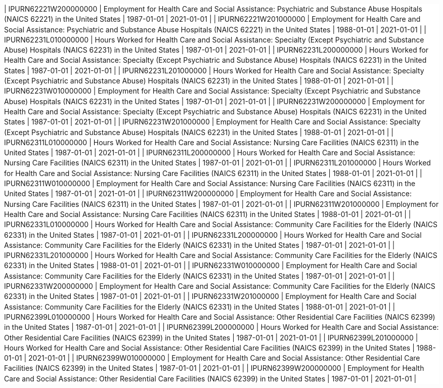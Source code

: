 | IPURN62221W200000000  | Employment for Health Care and Social Assistance: Psychiatric and Substance Abuse Hospitals (NAICS 62221) in the United States                                      | 1987-01-01          | 2021-01-01        |
| IPURN62221W201000000  | Employment for Health Care and Social Assistance: Psychiatric and Substance Abuse Hospitals (NAICS 62221) in the United States                                      | 1988-01-01          | 2021-01-01        |
| IPURN62231L010000000  | Hours Worked for Health Care and Social Assistance: Specialty (Except Psychiatric and Substance Abuse) Hospitals (NAICS 62231) in the United States                 | 1987-01-01          | 2021-01-01        |
| IPURN62231L200000000  | Hours Worked for Health Care and Social Assistance: Specialty (Except Psychiatric and Substance Abuse) Hospitals (NAICS 62231) in the United States                 | 1987-01-01          | 2021-01-01        |
| IPURN62231L201000000  | Hours Worked for Health Care and Social Assistance: Specialty (Except Psychiatric and Substance Abuse) Hospitals (NAICS 62231) in the United States                 | 1988-01-01          | 2021-01-01        |
| IPURN62231W010000000  | Employment for Health Care and Social Assistance: Specialty (Except Psychiatric and Substance Abuse) Hospitals (NAICS 62231) in the United States                   | 1987-01-01          | 2021-01-01        |
| IPURN62231W200000000  | Employment for Health Care and Social Assistance: Specialty (Except Psychiatric and Substance Abuse) Hospitals (NAICS 62231) in the United States                   | 1987-01-01          | 2021-01-01        |
| IPURN62231W201000000  | Employment for Health Care and Social Assistance: Specialty (Except Psychiatric and Substance Abuse) Hospitals (NAICS 62231) in the United States                   | 1988-01-01          | 2021-01-01        |
| IPURN62311L010000000  | Hours Worked for Health Care and Social Assistance: Nursing Care Facilities (NAICS 62311) in the United States                                                      | 1987-01-01          | 2021-01-01        |
| IPURN62311L200000000  | Hours Worked for Health Care and Social Assistance: Nursing Care Facilities (NAICS 62311) in the United States                                                      | 1987-01-01          | 2021-01-01        |
| IPURN62311L201000000  | Hours Worked for Health Care and Social Assistance: Nursing Care Facilities (NAICS 62311) in the United States                                                      | 1988-01-01          | 2021-01-01        |
| IPURN62311W010000000  | Employment for Health Care and Social Assistance: Nursing Care Facilities (NAICS 62311) in the United States                                                        | 1987-01-01          | 2021-01-01        |
| IPURN62311W200000000  | Employment for Health Care and Social Assistance: Nursing Care Facilities (NAICS 62311) in the United States                                                        | 1987-01-01          | 2021-01-01        |
| IPURN62311W201000000  | Employment for Health Care and Social Assistance: Nursing Care Facilities (NAICS 62311) in the United States                                                        | 1988-01-01          | 2021-01-01        |
| IPURN62331L010000000  | Hours Worked for Health Care and Social Assistance: Community Care Facilities for the Elderly (NAICS 62331) in the United States                                    | 1987-01-01          | 2021-01-01        |
| IPURN62331L200000000  | Hours Worked for Health Care and Social Assistance: Community Care Facilities for the Elderly (NAICS 62331) in the United States                                    | 1987-01-01          | 2021-01-01        |
| IPURN62331L201000000  | Hours Worked for Health Care and Social Assistance: Community Care Facilities for the Elderly (NAICS 62331) in the United States                                    | 1988-01-01          | 2021-01-01        |
| IPURN62331W010000000  | Employment for Health Care and Social Assistance: Community Care Facilities for the Elderly (NAICS 62331) in the United States                                      | 1987-01-01          | 2021-01-01        |
| IPURN62331W200000000  | Employment for Health Care and Social Assistance: Community Care Facilities for the Elderly (NAICS 62331) in the United States                                      | 1987-01-01          | 2021-01-01        |
| IPURN62331W201000000  | Employment for Health Care and Social Assistance: Community Care Facilities for the Elderly (NAICS 62331) in the United States                                      | 1988-01-01          | 2021-01-01        |
| IPURN62399L010000000  | Hours Worked for Health Care and Social Assistance: Other Residential Care Facilities (NAICS 62399) in the United States                                            | 1987-01-01          | 2021-01-01        |
| IPURN62399L200000000  | Hours Worked for Health Care and Social Assistance: Other Residential Care Facilities (NAICS 62399) in the United States                                            | 1987-01-01          | 2021-01-01        |
| IPURN62399L201000000  | Hours Worked for Health Care and Social Assistance: Other Residential Care Facilities (NAICS 62399) in the United States                                            | 1988-01-01          | 2021-01-01        |
| IPURN62399W010000000  | Employment for Health Care and Social Assistance: Other Residential Care Facilities (NAICS 62399) in the United States                                              | 1987-01-01          | 2021-01-01        |
| IPURN62399W200000000  | Employment for Health Care and Social Assistance: Other Residential Care Facilities (NAICS 62399) in the United States                                              | 1987-01-01          | 2021-01-01        |